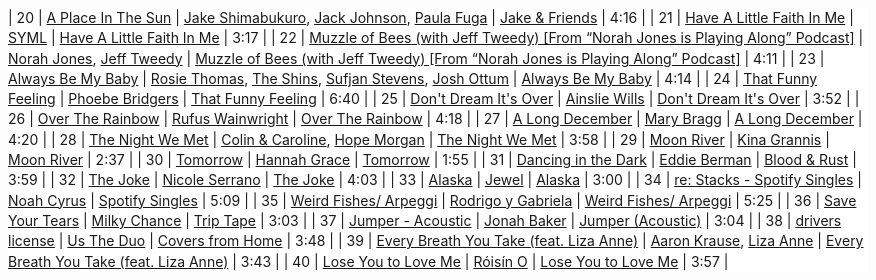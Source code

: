 | 20 | [A Place In The Sun](https://open.spotify.com/track/3dXFwE9yIXuotnjN7wsP2N) | [Jake Shimabukuro](https://open.spotify.com/artist/69NjH5MsRLr0CX0zSlGmN3), [Jack Johnson](https://open.spotify.com/artist/3GBPw9NK25X1Wt2OUvOwY3), [Paula Fuga](https://open.spotify.com/artist/6ja6QKojqolpOJpChYXHTf) | [Jake & Friends](https://open.spotify.com/album/55TghcfDJdSXWfsSlkfQwe) | 4:16 |
| 21 | [Have A Little Faith In Me](https://open.spotify.com/track/6CC7m07iUQA2oKr2Ky4gRl) | [SYML](https://open.spotify.com/artist/6AyATGg7mDgBlZ4N5uNog0) | [Have A Little Faith In Me](https://open.spotify.com/album/5tUKs4B9KY6Yd5qSiyvENz) | 3:17 |
| 22 | [Muzzle of Bees \(with Jeff Tweedy\) \[From “Norah Jones is Playing Along” Podcast\]](https://open.spotify.com/track/351445Kofxc3BN2T27beOv) | [Norah Jones](https://open.spotify.com/artist/2Kx7MNY7cI1ENniW7vT30N), [Jeff Tweedy](https://open.spotify.com/artist/2rDxtYUzTAYJJE3Bl3Z5IN) | [Muzzle of Bees \(with Jeff Tweedy\) \[From “Norah Jones is Playing Along” Podcast\]](https://open.spotify.com/album/0s6uYTYfUTkTqAamELsOiZ) | 4:11 |
| 23 | [Always Be My Baby](https://open.spotify.com/track/2hVaNGGvdvvzRPCK9BUZmA) | [Rosie Thomas](https://open.spotify.com/artist/5Tw6OSRLoU7IHTO8kHGRQr), [The Shins](https://open.spotify.com/artist/4LG4Bs1Gadht7TCrMytQUO), [Sufjan Stevens](https://open.spotify.com/artist/4MXUO7sVCaFgFjoTI5ox5c), [Josh Ottum](https://open.spotify.com/artist/0HuUZip4HsqYsjkq4qZ6NB) | [Always Be My Baby](https://open.spotify.com/album/5pjrFrxKA33xQWnj0UbfYp) | 4:14 |
| 24 | [That Funny Feeling](https://open.spotify.com/track/30y5OpD8TPAru2wsyZDD4S) | [Phoebe Bridgers](https://open.spotify.com/artist/1r1uxoy19fzMxunt3ONAkG) | [That Funny Feeling](https://open.spotify.com/album/5XRNskxrXy1Q12hV59zkDr) | 6:40 |
| 25 | [Don't Dream It's Over](https://open.spotify.com/track/6irzQ68l0WZxY4SHMAZSK9) | [Ainslie Wills](https://open.spotify.com/artist/6pOtVlJugMBAdUU8OU1xDe) | [Don't Dream It's Over](https://open.spotify.com/album/7gCk3DHHivlyObqAfOwPGH) | 3:52 |
| 26 | [Over The Rainbow](https://open.spotify.com/track/2YZD5noojQfehm2VbFAulS) | [Rufus Wainwright](https://open.spotify.com/artist/2PfBzriIMRsCXPDtSy9vg8) | [Over The Rainbow](https://open.spotify.com/album/3zqPNuhZEoyumkNoSDvTtx) | 4:18 |
| 27 | [A Long December](https://open.spotify.com/track/5MbfStLnmOTHdAc9cftGyR) | [Mary Bragg](https://open.spotify.com/artist/72FO0BvoMxHvbQwbNrKqtj) | [A Long December](https://open.spotify.com/album/4FSXo1nSy4io1w2NUfxMJt) | 4:20 |
| 28 | [The Night We Met](https://open.spotify.com/track/4XgSJltrqGvZQaiUpcgfOi) | [Colin & Caroline](https://open.spotify.com/artist/2Y4125mDrgQyPD7dt76Rtm), [Hope Morgan](https://open.spotify.com/artist/6PP1a619tR9xW3lHqSMmm5) | [The Night We Met](https://open.spotify.com/album/57M1iqr3AzXL4lobiMYUmi) | 3:58 |
| 29 | [Moon River](https://open.spotify.com/track/6MbITmnWbLYhQzcLBVFAs3) | [Kina Grannis](https://open.spotify.com/artist/7h4j9YTJJuAHzLCc3KCvYu) | [Moon River](https://open.spotify.com/album/7oEH9W5vXYrgeFM9h3SEx5) | 2:37 |
| 30 | [Tomorrow](https://open.spotify.com/track/3K4tHacJdMC9STBC1wW8Lr) | [Hannah Grace](https://open.spotify.com/artist/597GQ9dmhOQoBfqmfQINKB) | [Tomorrow](https://open.spotify.com/album/6n17hLNrjJdfY6Skg8yJEt) | 1:55 |
| 31 | [Dancing in the Dark](https://open.spotify.com/track/3IDYyNRmL5npjqm3x6fqjQ) | [Eddie Berman](https://open.spotify.com/artist/7FfxvcUIbQ1VxrApeoq8ql) | [Blood & Rust](https://open.spotify.com/album/1FloGVX6YhHXEKWlnFGder) | 3:59 |
| 32 | [The Joke](https://open.spotify.com/track/6KLO6Ycu2Y03i3nLw6PgyW) | [Nicole Serrano](https://open.spotify.com/artist/1Q3Bf69OLRJEZBigSjtUs5) | [The Joke](https://open.spotify.com/album/3NYJFYtOLRXbDJzAHN3eie) | 4:03 |
| 33 | [Alaska](https://open.spotify.com/track/0QfnsSPIJ1BOHFjZyC2lyk) | [Jewel](https://open.spotify.com/artist/6FbDoZnMBTdhhhLuJBOOqP) | [Alaska](https://open.spotify.com/album/052acR0QzZbbPNkwnbakxe) | 3:00 |
| 34 | [re: Stacks \- Spotify Singles](https://open.spotify.com/track/6X6fJzF0BGbUk6mhqNvgZZ) | [Noah Cyrus](https://open.spotify.com/artist/55fhWPvDiMpLnE4ZzNXZyW) | [Spotify Singles](https://open.spotify.com/album/3pTs60Mj7DSSseycisLJxf) | 5:09 |
| 35 | [Weird Fishes/ Arpeggi](https://open.spotify.com/track/3A8hPbFFV3YFolz2vSKY83) | [Rodrigo y Gabriela](https://open.spotify.com/artist/7vX3cMVyW8gtDA4y855ynF) | [Weird Fishes/ Arpeggi](https://open.spotify.com/album/6zGiR59zDHE9xFJtTDsZe1) | 5:25 |
| 36 | [Save Your Tears](https://open.spotify.com/track/1X6Kmaa2Yq70vF0cIQ6V0f) | [Milky Chance](https://open.spotify.com/artist/1hzfo8twXdOegF3xireCYs) | [Trip Tape](https://open.spotify.com/album/707cK3j40hIquI15sOcYXP) | 3:03 |
| 37 | [Jumper \- Acoustic](https://open.spotify.com/track/2gW33mccmLxLqLGiQfDCuL) | [Jonah Baker](https://open.spotify.com/artist/6cpVjPOo5Ozn28hUfYBXqm) | [Jumper \(Acoustic\)](https://open.spotify.com/album/7nfeJTpHYrgmgHIzoAaRhr) | 3:04 |
| 38 | [drivers license](https://open.spotify.com/track/4GtkO065k7XSNJ9OQcnBHW) | [Us The Duo](https://open.spotify.com/artist/3QGKsAfhZdldQCLuLjk6zl) | [Covers from Home](https://open.spotify.com/album/6BAh6hwMexhCLh3myahu5A) | 3:48 |
| 39 | [Every Breath You Take \(feat\. Liza Anne\)](https://open.spotify.com/track/65YDMuJmyF8cxTrk4Xogy0) | [Aaron Krause](https://open.spotify.com/artist/52MFUXZatn0KsT2bdPQI2a), [Liza Anne](https://open.spotify.com/artist/426VSUSxx9puUYFgp7l7EQ) | [Every Breath You Take \(feat\. Liza Anne\)](https://open.spotify.com/album/0AQ6evdrI5Nkmp5lDYYCCh) | 3:43 |
| 40 | [Lose You to Love Me](https://open.spotify.com/track/7bb2O1luSN48DdvZX12mtm) | [Róisín O](https://open.spotify.com/artist/7nsv8ov54a8qlNXwhEkgkr) | [Lose You to Love Me](https://open.spotify.com/album/1HMaBKxQ7dh138xmmxa2Hs) | 3:57 |